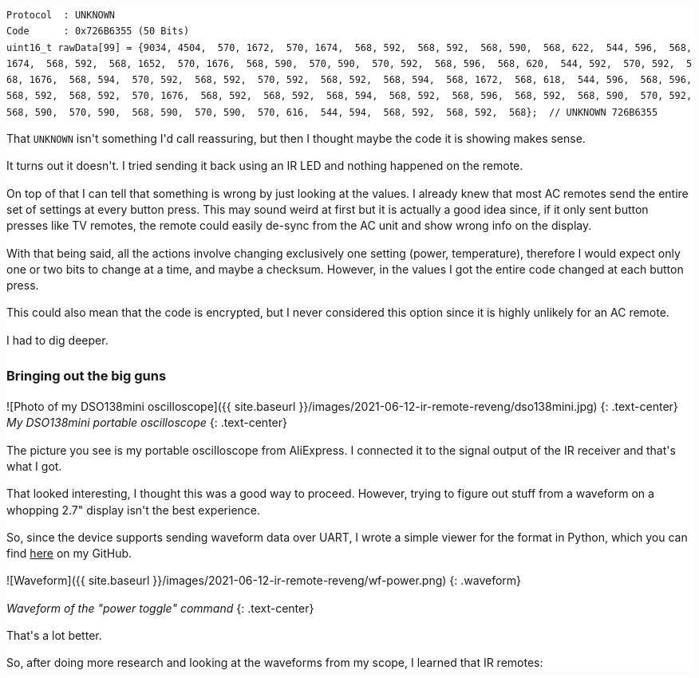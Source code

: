 ```
Protocol  : UNKNOWN
Code      : 0x726B6355 (50 Bits)
uint16_t rawData[99] = {9034, 4504,  570, 1672,  570, 1674,  568, 592,  568, 592,  568, 590,  568, 622,  544, 596,  568, 1674,  568, 592,  568, 1652,  570, 1676,  568, 590,  570, 590,  570, 592,  568, 596,  568, 620,  544, 592,  570, 592,  568, 1676,  568, 594,  570, 592,  568, 592,  570, 592,  568, 592,  568, 594,  568, 1672,  568, 618,  544, 596,  568, 596,  568, 592,  568, 592,  570, 1676,  568, 592,  568, 592,  568, 594,  568, 592,  568, 596,  568, 592,  568, 590,  570, 592,  568, 590,  570, 590,  568, 590,  570, 590,  570, 616,  544, 594,  568, 592,  568, 592,  568};  // UNKNOWN 726B6355
```

That `UNKNOWN` isn't something I'd call reassuring, but then I thought maybe the code it is showing makes sense.

It turns out it doesn't. I tried sending it back using an IR LED and nothing happened on the remote.

On top of that I can tell that something is wrong by just looking at the values. I already knew that most AC remotes send the entire set of settings at every button press. This may sound weird at first but it is actually a good idea since, if it only sent button presses like TV remotes, the remote could easily de-sync from the AC unit and show wrong info on the display.

With that being said, all the actions involve changing exclusively one setting (power, temperature), therefore I would expect only one or two bits to change at a time, and maybe a checksum. However, in the values I got the entire code changed at each button press.

This could also mean that the code is encrypted, but I never considered this option since it is highly unlikely for an AC remote.

I had to dig deeper.

### Bringing out the big guns

![Photo of my DSO138mini oscilloscope]({{ site.baseurl }}/images/2021-06-12-ir-remote-reveng/dso138mini.jpg)
{: .text-center}
*My DSO138mini portable oscilloscope*
{: .text-center}

The picture you see is my portable oscilloscope from AliExpress. I connected it to the signal output of the IR receiver and that's what I got.

That looked interesting, I thought this was a good way to proceed. However, trying to figure out stuff from a waveform on a whopping 2.7" display isn't the best experience.

So, since the device supports sending waveform data over UART, I wrote a simple viewer for the format in Python, which you can find [here](https://github.com/Depau/dso138-viewer/) on my GitHub.

![Waveform]({{ site.baseurl }}/images/2021-06-12-ir-remote-reveng/wf-power.png)
{: .waveform}

*Waveform of the "power toggle" command*
{: .text-center}

That's a lot better.

So, after doing more research and looking at the waveforms from my scope, I learned that IR remotes:
